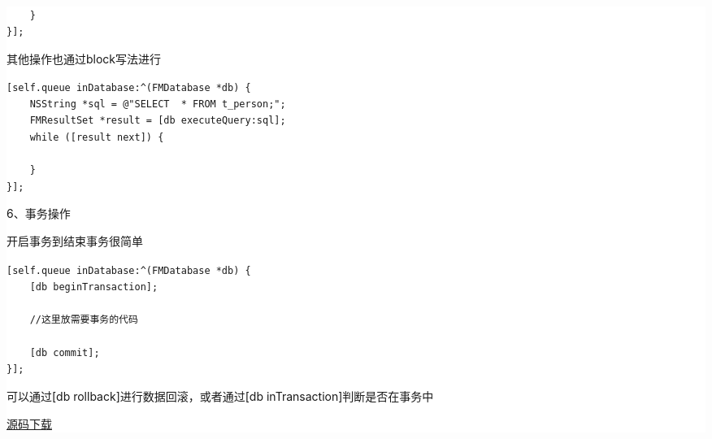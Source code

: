 ```
    }
}];
```
其他操作也通过block写法进行
```
[self.queue inDatabase:^(FMDatabase *db) {
    NSString *sql = @"SELECT  * FROM t_person;";
    FMResultSet *result = [db executeQuery:sql];
    while ([result next]) {
        
    }
}];
```

6、事务操作

开启事务到结束事务很简单

```
[self.queue inDatabase:^(FMDatabase *db) {
	[db beginTransaction];
	
	//这里放需要事务的代码

	[db commit];
}];
```

可以通过[db rollback]进行数据回滚，或者通过[db inTransaction]判断是否在事务中

[源码下载](http://download.csdn.net/detail/qq_30379689/9783327)
